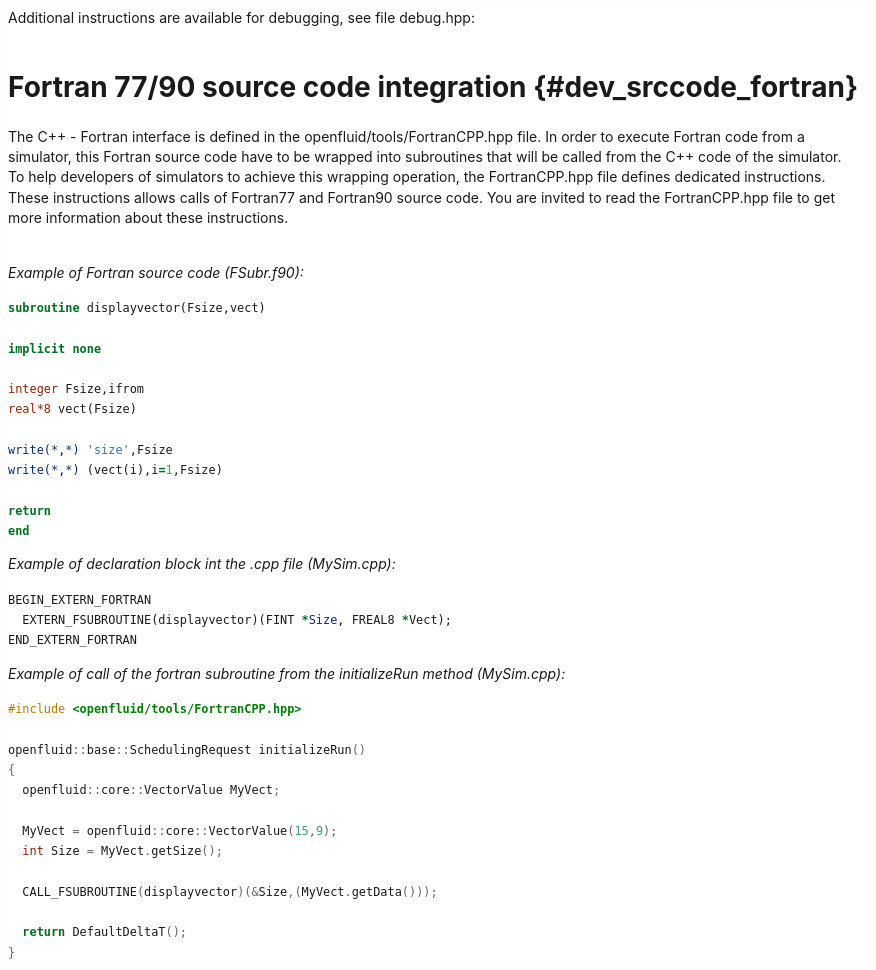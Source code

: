 
Additional instructions are available for debugging, see file debug.hpp:



# Fortran 77/90 source code integration {#dev_srccode_fortran}

The C++ - Fortran interface is defined in the openfluid/tools/FortranCPP.hpp file.
In order to execute Fortran code from a simulator,
this Fortran source code have to be wrapped into subroutines 
that will be called from the C++ code of the simulator.  
To help developers of simulators to achieve this wrapping operation, 
the FortranCPP.hpp file defines dedicated instructions. 
These instructions allows calls of Fortran77 and Fortran90 source code. 
You are invited to read the FortranCPP.hpp file to get more information about these instructions.  
<br/>


_Example of Fortran source code (FSubr.f90):_
```.f90
subroutine displayvector(Fsize,vect)

implicit none

integer Fsize,ifrom
real*8 vect(Fsize)

write(*,*) 'size',Fsize
write(*,*) (vect(i),i=1,Fsize)

return
end
```

_Example of declaration block int the .cpp file (MySim.cpp):_
```.f90
BEGIN_EXTERN_FORTRAN
  EXTERN_FSUBROUTINE(displayvector)(FINT *Size, FREAL8 *Vect);
END_EXTERN_FORTRAN
```


_Example of call of the fortran subroutine from the initializeRun method (MySim.cpp):_
```.cpp
#include <openfluid/tools/FortranCPP.hpp>

openfluid::base::SchedulingRequest initializeRun()
{
  openfluid::core::VectorValue MyVect;
  
  MyVect = openfluid::core::VectorValue(15,9);
  int Size = MyVect.getSize();

  CALL_FSUBROUTINE(displayvector)(&Size,(MyVect.getData()));

  return DefaultDeltaT();
}
```
